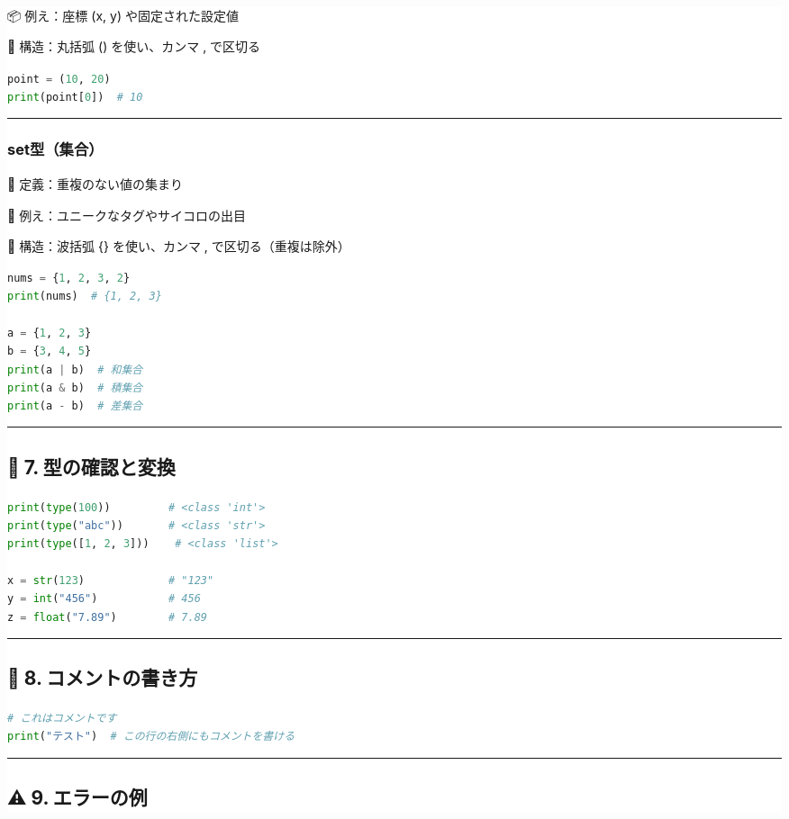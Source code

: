 📦 例え：座標 (x, y) や固定された設定値

🧩 構造：丸括弧 () を使い、カンマ , で区切る

```python
point = (10, 20)
print(point[0])  # 10
```

---

### set型（集合）

📘 定義：重複のない値の集まり

🎲 例え：ユニークなタグやサイコロの出目

🧩 構造：波括弧 {} を使い、カンマ , で区切る（重複は除外）

```python
nums = {1, 2, 3, 2}
print(nums)  # {1, 2, 3}

a = {1, 2, 3}
b = {3, 4, 5}
print(a | b)  # 和集合
print(a & b)  # 積集合
print(a - b)  # 差集合
```

---

## 🧪 7. 型の確認と変換

```python
print(type(100))         # <class 'int'>
print(type("abc"))       # <class 'str'>
print(type([1, 2, 3]))    # <class 'list'>

x = str(123)             # "123"
y = int("456")           # 456
z = float("7.89")        # 7.89
```

---

## 📝 8. コメントの書き方

```python
# これはコメントです
print("テスト")  # この行の右側にもコメントを書ける
```

---

## ⚠️ 9. エラーの例
